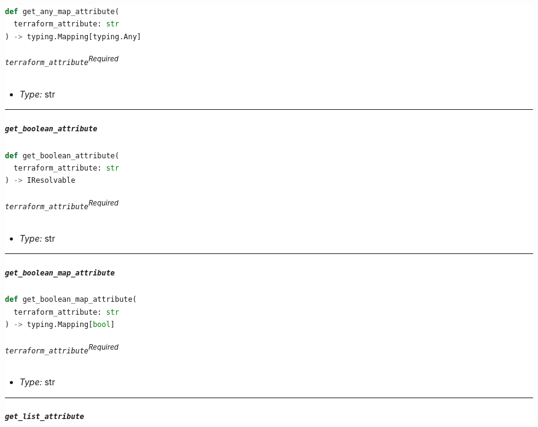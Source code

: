 ```python
def get_any_map_attribute(
  terraform_attribute: str
) -> typing.Mapping[typing.Any]
```

###### `terraform_attribute`<sup>Required</sup> <a name="terraform_attribute" id="@cdktf/provider-gitlab.projectWikiPage.ProjectWikiPage.getAnyMapAttribute.parameter.terraformAttribute"></a>

- *Type:* str

---

##### `get_boolean_attribute` <a name="get_boolean_attribute" id="@cdktf/provider-gitlab.projectWikiPage.ProjectWikiPage.getBooleanAttribute"></a>

```python
def get_boolean_attribute(
  terraform_attribute: str
) -> IResolvable
```

###### `terraform_attribute`<sup>Required</sup> <a name="terraform_attribute" id="@cdktf/provider-gitlab.projectWikiPage.ProjectWikiPage.getBooleanAttribute.parameter.terraformAttribute"></a>

- *Type:* str

---

##### `get_boolean_map_attribute` <a name="get_boolean_map_attribute" id="@cdktf/provider-gitlab.projectWikiPage.ProjectWikiPage.getBooleanMapAttribute"></a>

```python
def get_boolean_map_attribute(
  terraform_attribute: str
) -> typing.Mapping[bool]
```

###### `terraform_attribute`<sup>Required</sup> <a name="terraform_attribute" id="@cdktf/provider-gitlab.projectWikiPage.ProjectWikiPage.getBooleanMapAttribute.parameter.terraformAttribute"></a>

- *Type:* str

---

##### `get_list_attribute` <a name="get_list_attribute" id="@cdktf/provider-gitlab.projectWikiPage.ProjectWikiPage.getListAttribute"></a>
